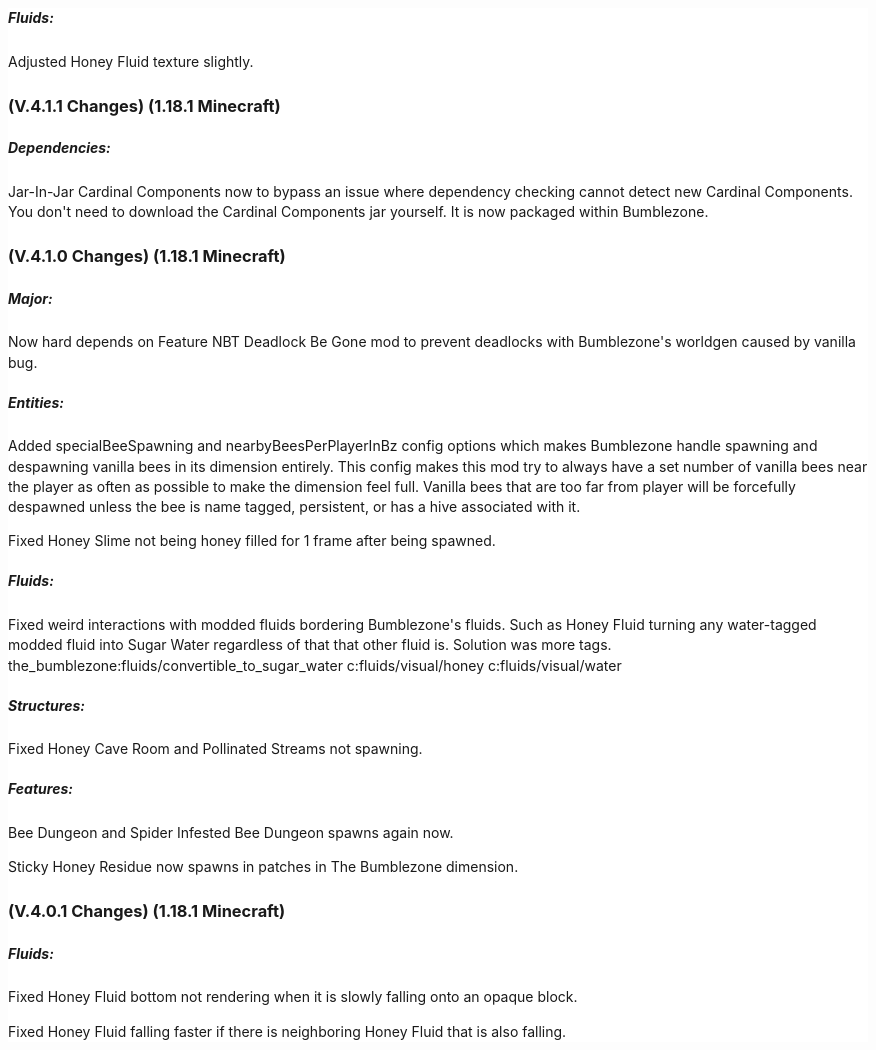 ##### Fluids:
Adjusted Honey Fluid texture slightly.


### **(V.4.1.1 Changes) (1.18.1 Minecraft)**

##### Dependencies:
Jar-In-Jar Cardinal Components now to bypass an issue where dependency checking cannot detect new Cardinal Components.
You don't need to download the Cardinal Components jar yourself. It is now packaged within Bumblezone.


### **(V.4.1.0 Changes) (1.18.1 Minecraft)**

##### Major:
Now hard depends on Feature NBT Deadlock Be Gone mod to prevent deadlocks with Bumblezone's worldgen caused by vanilla bug.

##### Entities:
Added specialBeeSpawning and nearbyBeesPerPlayerInBz config options which makes Bumblezone handle
spawning and despawning vanilla bees in its dimension entirely. This config makes this mod try to
always have a set number of vanilla bees near the player as often as possible to make the dimension feel full.
Vanilla bees that are too far from player will be forcefully despawned unless the bee is name tagged, persistent, or has a hive associated with it.

Fixed Honey Slime not being honey filled for 1 frame after being spawned.

##### Fluids:
Fixed weird interactions with modded fluids bordering Bumblezone's fluids.
Such as Honey Fluid turning any water-tagged modded fluid into Sugar Water regardless of that that other fluid is.
Solution was more tags.
the_bumblezone:fluids/convertible_to_sugar_water
c:fluids/visual/honey
c:fluids/visual/water

##### Structures:
Fixed Honey Cave Room and Pollinated Streams not spawning.

##### Features:
Bee Dungeon and Spider Infested Bee Dungeon spawns again now.

Sticky Honey Residue now spawns in patches in The Bumblezone dimension.


### **(V.4.0.1 Changes) (1.18.1 Minecraft)**

##### Fluids:
Fixed Honey Fluid bottom not rendering when it is slowly falling onto an opaque block.

Fixed Honey Fluid falling faster if there is neighboring Honey Fluid that is also falling.
